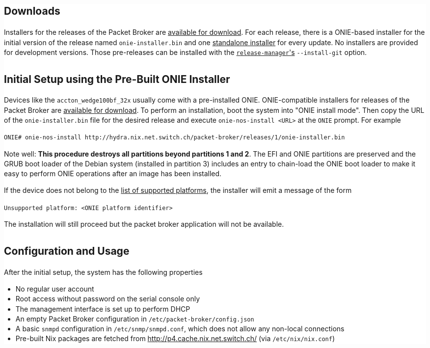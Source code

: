 ## <a name="downloads"></a>Downloads

Installers for the releases of the Packet Broker are [available for
download](http://hydra.nix.net.switch.ch/packet-broker/releases/). For
each release, there is a ONIE-based installer for the initial version
of the release named `onie-installer.bin` and one [standalone
installer](#standaloneInstaller) for every update. No installers are
provided for development versions. Those pre-releases can be installed
with the [`release-manager`'s](#usingReleaseManager) `--install-git`
option.

## <a name="ONIE"></a>Initial Setup using the Pre-Built ONIE Installer

Devices like the `accton_wedge100bf_32x` usually come with a
pre-installed ONIE.  ONIE-compatible installers for releases of the
Packet Broker are [available for
download](http://hydra.nix.net.switch.ch/packet-broker/releases/). To
perform an installation, boot the system into "ONIE install
mode". Then copy the URL of the `onie-installer.bin` file for the
desired release and execute `onie-nos-install <URL>` at the `ONIE`
prompt. For example

```
ONIE# onie-nos-install http://hydra.nix.net.switch.ch/packet-broker/releases/1/onie-installer.bin
```

Note well: **This procedure destroys all partitions beyond partitions
1 and 2**. The EFI and ONIE partitions are preserved and the GRUB boot
loader of the Debian system (installed in partition 3) includes an
entry to chain-load the ONIE boot loader to make it easy to perform
ONIE operations after an image has been installed.

If the device does not belong to the [list of supported
platforms](#supportedPlatforms), the installer will emit a message of
the form

```
Unsupported platform: <ONIE platform identifier>
```

The installation will still proceed but the packet broker application
will not be available.

## <a name="configurationUsage"></a>Configuration and Usage

After the initial setup, the system has the following properties

   * No regular user account
   * Root access without password on the serial console only
   * The management interface is set up to perform DHCP
   * An empty Packet Broker configuration in
     `/etc/packet-broker/config.json`
   * A basic `snmpd` configuration in `/etc/snmp/snmpd.conf`, which
     does not allow any non-local connections
   * Pre-built Nix packages are fetched from
     http://p4.cache.nix.net.switch.ch/ (via `/etc/nix/nix.conf`)
